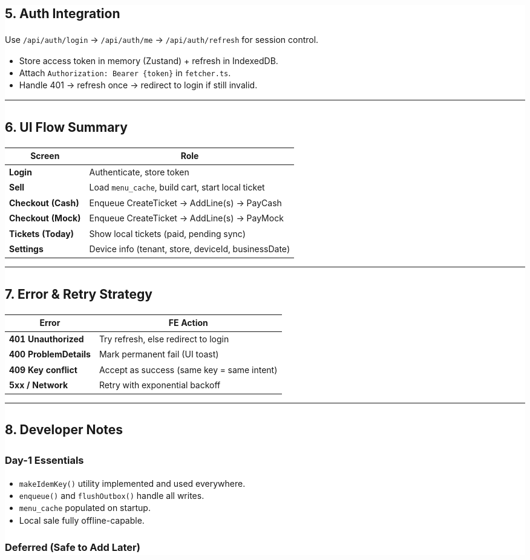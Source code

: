 
## 5. Auth Integration

Use `/api/auth/login` → `/api/auth/me` → `/api/auth/refresh` for session control.

* Store access token in memory (Zustand) + refresh in IndexedDB.
* Attach `Authorization: Bearer {token}` in `fetcher.ts`.
* Handle 401 → refresh once → redirect to login if still invalid.

---

## 6. UI Flow Summary

| Screen              | Role                                                |
| ------------------- | --------------------------------------------------- |
| **Login**           | Authenticate, store token                           |
| **Sell**            | Load `menu_cache`, build cart, start local ticket   |
| **Checkout (Cash)** | Enqueue CreateTicket → AddLine(s) → PayCash         |
| **Checkout (Mock)** | Enqueue CreateTicket → AddLine(s) → PayMock         |
| **Tickets (Today)** | Show local tickets (paid, pending sync)             |
| **Settings**        | Device info (tenant, store, deviceId, businessDate) |

---

## 7. Error & Retry Strategy

| Error                  | FE Action                                  |
| ---------------------- | ------------------------------------------ |
| **401 Unauthorized**   | Try refresh, else redirect to login        |
| **400 ProblemDetails** | Mark permanent fail (UI toast)             |
| **409 Key conflict**   | Accept as success (same key = same intent) |
| **5xx / Network**      | Retry with exponential backoff             |

---

## 8. Developer Notes

### Day-1 Essentials

* `makeIdemKey()` utility implemented and used everywhere.
* `enqueue()` and `flushOutbox()` handle all writes.
* `menu_cache` populated on startup.
* Local sale fully offline-capable.

### Deferred (Safe to Add Later)
